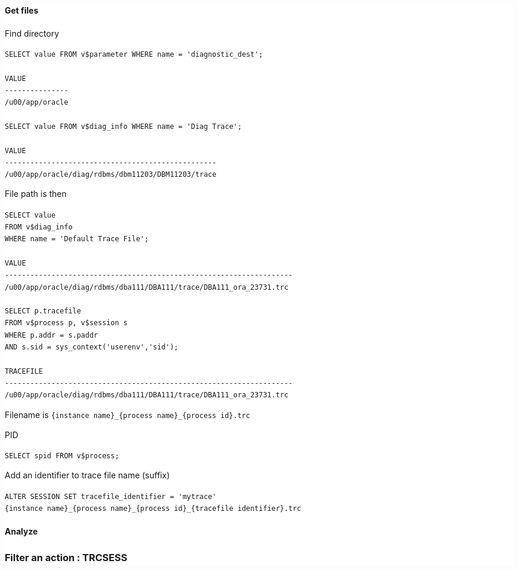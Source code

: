 #### Get files

Find directory
```oracle
SELECT value FROM v$parameter WHERE name = 'diagnostic_dest';
 
VALUE
---------------
/u00/app/oracle
 
SELECT value FROM v$diag_info WHERE name = 'Diag Trace';
 
VALUE
--------------------------------------------------
/u00/app/oracle/diag/rdbms/dbm11203/DBM11203/trace
```

File path is then 
```oracle
SELECT value
FROM v$diag_info
WHERE name = 'Default Trace File';
 
VALUE
--------------------------------------------------------------------
/u00/app/oracle/diag/rdbms/dba111/DBA111/trace/DBA111_ora_23731.trc
 
SELECT p.tracefile
FROM v$process p, v$session s
WHERE p.addr = s.paddr
AND s.sid = sys_context('userenv','sid');
 
TRACEFILE
--------------------------------------------------------------------
/u00/app/oracle/diag/rdbms/dba111/DBA111/trace/DBA111_ora_23731.trc
```

Filename is `{instance name}_{process name}_{process id}.trc`

PID
```oracle
SELECT spid FROM v$process;
```

Add an identifier to trace file name (suffix)
```oracle
ALTER SESSION SET tracefile_identifier = 'mytrace'
{instance name}_{process name}_{process id}_{tracefile identifier}.trc
```

#### Analyze


### Filter an action : TRCSESS
